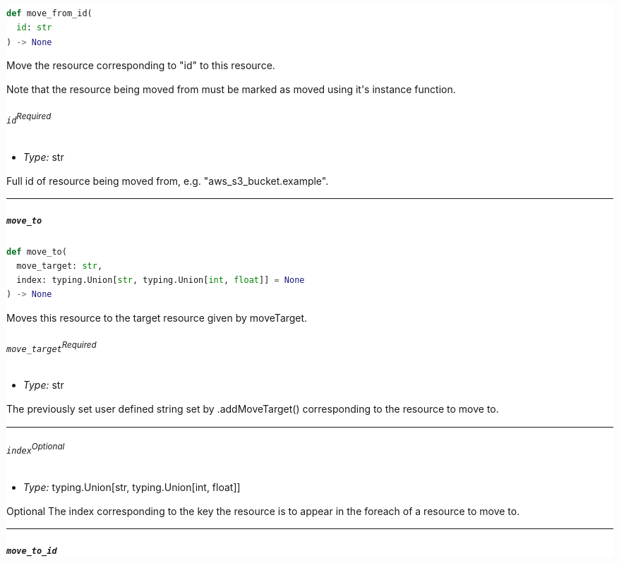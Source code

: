 ```python
def move_from_id(
  id: str
) -> None
```

Move the resource corresponding to "id" to this resource.

Note that the resource being moved from must be marked as moved using it's instance function.

###### `id`<sup>Required</sup> <a name="id" id="@cdktf/provider-tfe.notificationConfiguration.NotificationConfiguration.moveFromId.parameter.id"></a>

- *Type:* str

Full id of resource being moved from, e.g. "aws_s3_bucket.example".

---

##### `move_to` <a name="move_to" id="@cdktf/provider-tfe.notificationConfiguration.NotificationConfiguration.moveTo"></a>

```python
def move_to(
  move_target: str,
  index: typing.Union[str, typing.Union[int, float]] = None
) -> None
```

Moves this resource to the target resource given by moveTarget.

###### `move_target`<sup>Required</sup> <a name="move_target" id="@cdktf/provider-tfe.notificationConfiguration.NotificationConfiguration.moveTo.parameter.moveTarget"></a>

- *Type:* str

The previously set user defined string set by .addMoveTarget() corresponding to the resource to move to.

---

###### `index`<sup>Optional</sup> <a name="index" id="@cdktf/provider-tfe.notificationConfiguration.NotificationConfiguration.moveTo.parameter.index"></a>

- *Type:* typing.Union[str, typing.Union[int, float]]

Optional The index corresponding to the key the resource is to appear in the foreach of a resource to move to.

---

##### `move_to_id` <a name="move_to_id" id="@cdktf/provider-tfe.notificationConfiguration.NotificationConfiguration.moveToId"></a>
